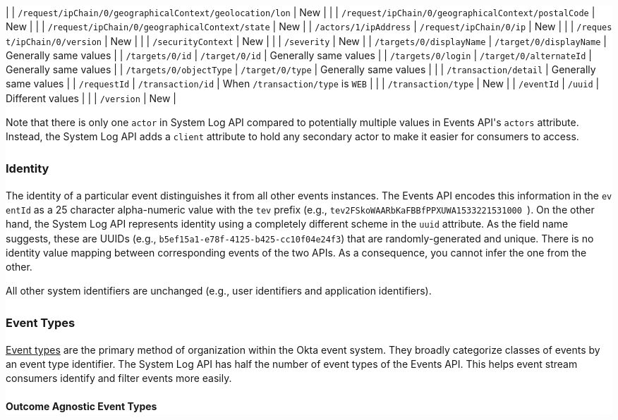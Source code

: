 |                           | `/request/ipChain/0/geographicalContext/geolocation/lon` | New |
|                           | `/request/ipChain/0/geographicalContext/postalCode`      | New |
|                           | `/request/ipChain/0/geographicalContext/state`           | New |
| `/actors/1/ipAddress`     | `/request/ipChain/0/ip`                                  | New |
|                           | `/request/ipChain/0/version`                             | New |
|                           | `/securityContext`                                       | New |
|                           | `/severity`                                              | New |
| `/targets/0/displayName`  | `/target/0/displayName`                                  | Generally same values |
| `/targets/0/id`           | `/target/0/id`                                           | Generally same values |
| `/targets/0/login`        | `/target/0/alternateId`                                  | Generally same values |
| `/targets/0/objectType`   | `/target/0/type`                                         | Generally same values |
|                           | `/transaction/detail`                                    | Generally same values |
| `/requestId`              | `/transaction/id`                                        | When `/transaction/type` is `WEB` |
|                           | `/transaction/type`                                      | New |
| `/eventId`                | `/uuid`                                                  | Different values |
|                           | `/version`                                               | New |

Note that there is only one `actor` in System Log API compared to potentially multiple values in Events API's `actors` attribute. Instead, the System Log API adds a `client` attribute to hold any secondary actor to make it easier for consumers to access. 

### Identity

The identity of a particular event distinguishes it from all other events instances. The Events API encodes this information in the `eventId` as a 25 character alpha-numeric value with the `tev` prefix (e.g., `tev2FSkoWAARbKaFBBfPPXUWA1533221531000 `). On the other hand, the System Log API represents identity using a completely different scheme in the `uuid` attribute. As the field name suggests, these are UUIDs (e.g., `b5ef15a1-e78f-4125-b425-cc10f04e24f3`) that are randomly-generated and unique. There is no identity value mapping between corresponding events of the two APIs. As a consequence, you cannot infer the one from the other.

All other system identifiers are unchanged (e.g., user identifiers and application identifiers).

### Event Types

[Event types]() are the primary method of organization within the Okta event system. They broadly categorize classes of events by an event type identifier. The System Log API has half the number of event types of the Events API. This helps event stream consumers identify and filter events more easily.

#### Outcome Agnostic Event Types
